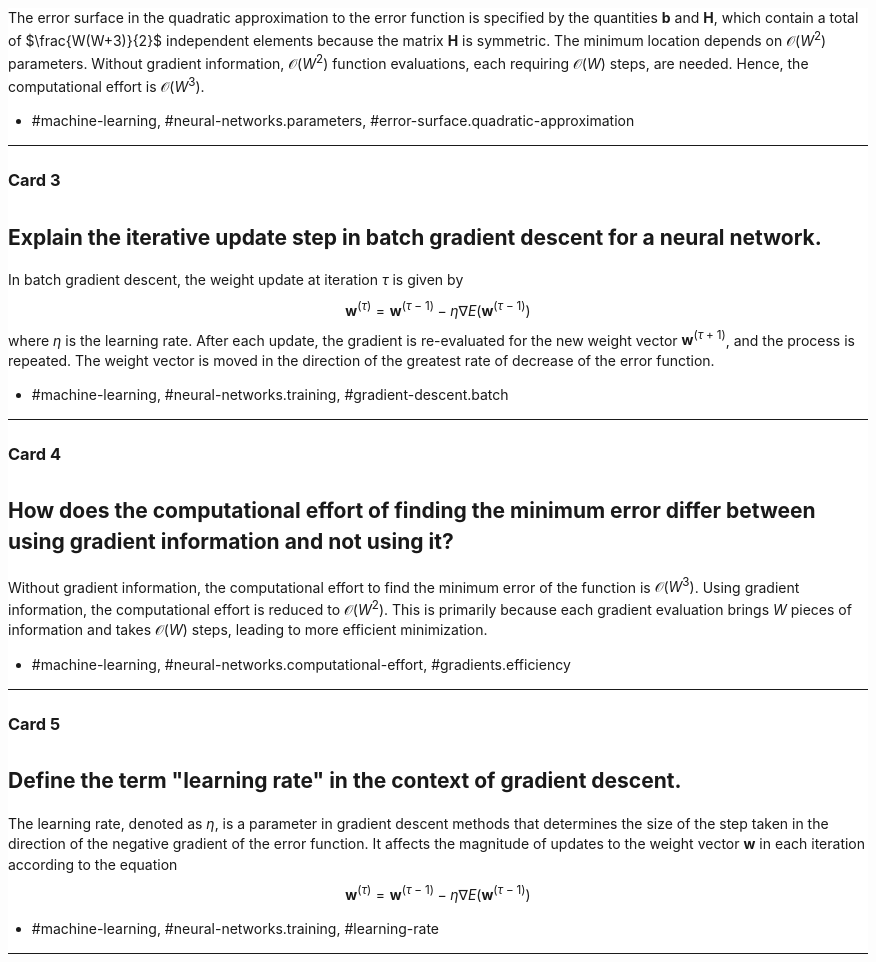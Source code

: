 The error surface in the quadratic approximation to the error function is specified by the quantities $\mathbf{b}$ and $\mathbf{H}$, which contain a total of $\frac{W(W+3)}{2}$ independent elements because the matrix $\mathbf{H}$ is symmetric. The minimum location depends on $\mathcal{O}(W^2)$ parameters. Without gradient information, $\mathcal{O}(W^2)$ function evaluations, each requiring $\mathcal{O}(W)$ steps, are needed. Hence, the computational effort is $\mathcal{O}(W^3)$.

- #machine-learning, #neural-networks.parameters, #error-surface.quadratic-approximation

---

### Card 3

## Explain the iterative update step in batch gradient descent for a neural network.

In batch gradient descent, the weight update at iteration $\tau$ is given by
$$\mathbf{w}^{(\tau)} = \mathbf{w}^{(\tau-1)} - \eta \nabla E \left(\mathbf{w}^{(\tau-1)}\right)$$
where $\eta$ is the learning rate. After each update, the gradient is re-evaluated for the new weight vector $\mathbf{w}^{(\tau+1)}$, and the process is repeated. The weight vector is moved in the direction of the greatest rate of decrease of the error function.

- #machine-learning, #neural-networks.training, #gradient-descent.batch

---

### Card 4

## How does the computational effort of finding the minimum error differ between using gradient information and not using it?

Without gradient information, the computational effort to find the minimum error of the function is $\mathcal{O}(W^3)$. Using gradient information, the computational effort is reduced to $\mathcal{O}(W^2)$. This is primarily because each gradient evaluation brings $W$ pieces of information and takes $\mathcal{O}(W)$ steps, leading to more efficient minimization.

- #machine-learning, #neural-networks.computational-effort, #gradients.efficiency

---

### Card 5

## Define the term "learning rate" in the context of gradient descent.

The learning rate, denoted as $\eta$, is a parameter in gradient descent methods that determines the size of the step taken in the direction of the negative gradient of the error function. It affects the magnitude of updates to the weight vector $\mathbf{w}$ in each iteration according to the equation
$$\mathbf{w}^{(\tau)} = \mathbf{w}^{(\tau-1)} - \eta \nabla E \left(\mathbf{w}^{(\tau-1)}\right)$$

- #machine-learning, #neural-networks.training, #learning-rate

---